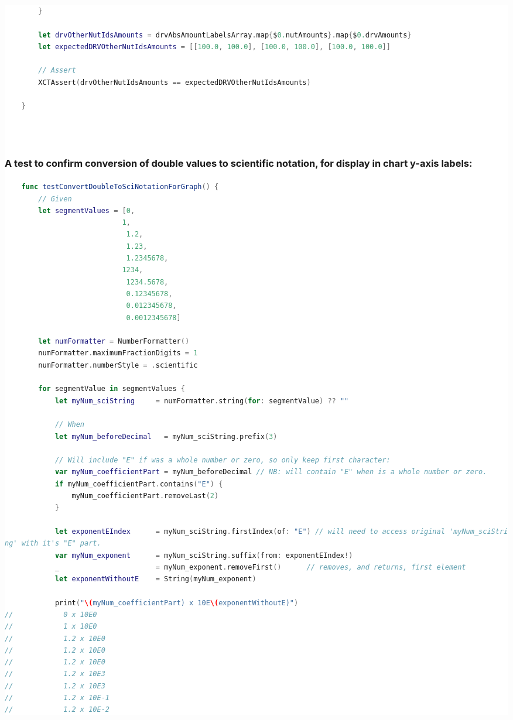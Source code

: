 ```swift
        }
        
        let drvOtherNutIdsAmounts = drvAbsAmountLabelsArray.map{$0.nutAmounts}.map{$0.drvAmounts}
        let expectedDRVOtherNutIdsAmounts = [[100.0, 100.0], [100.0, 100.0], [100.0, 100.0]]
        
        // Assert
        XCTAssert(drvOtherNutIdsAmounts == expectedDRVOtherNutIdsAmounts)
        
    }
```
<br></br>


### A test to confirm conversion of double values to scientific notation, for display in chart y-axis labels:
```swift
    func testConvertDoubleToSciNotationForGraph() {
        // Given
        let segmentValues = [0,
                            1,
                             1.2,
                             1.23,
                             1.2345678,
                            1234,
                             1234.5678,
                             0.12345678,
                             0.012345678,
                             0.0012345678]

        let numFormatter = NumberFormatter()
        numFormatter.maximumFractionDigits = 1
        numFormatter.numberStyle = .scientific

        for segmentValue in segmentValues {
            let myNum_sciString     = numFormatter.string(for: segmentValue) ?? ""
            
            // When
            let myNum_beforeDecimal   = myNum_sciString.prefix(3)
            
            // Will include "E" if was a whole number or zero, so only keep first character:
            var myNum_coefficientPart = myNum_beforeDecimal // NB: will contain "E" when is a whole number or zero.
            if myNum_coefficientPart.contains("E") {
                myNum_coefficientPart.removeLast(2)
            }
            
            let exponentEIndex      = myNum_sciString.firstIndex(of: "E") // will need to access original 'myNum_sciString' with it's "E" part.
            var myNum_exponent      = myNum_sciString.suffix(from: exponentEIndex!)
            _                       = myNum_exponent.removeFirst()      // removes, and returns, first element
            let exponentWithoutE    = String(myNum_exponent)
            
            print("\(myNum_coefficientPart) x 10E\(exponentWithoutE)")
//            0 x 10E0
//            1 x 10E0
//            1.2 x 10E0
//            1.2 x 10E0
//            1.2 x 10E0
//            1.2 x 10E3
//            1.2 x 10E3
//            1.2 x 10E-1
//            1.2 x 10E-2
```

[//]: # "NB: For README.md Github videos, Use GitHub asset urls eg. https://github.com/user-attachments/assets/xxxxxPlaceholderFileNameHerexxxxx as video source (derived first by dragging-dropping a video within the README.md file to get the url)."
[//]: # "For webpage, use embedded below figure instead"